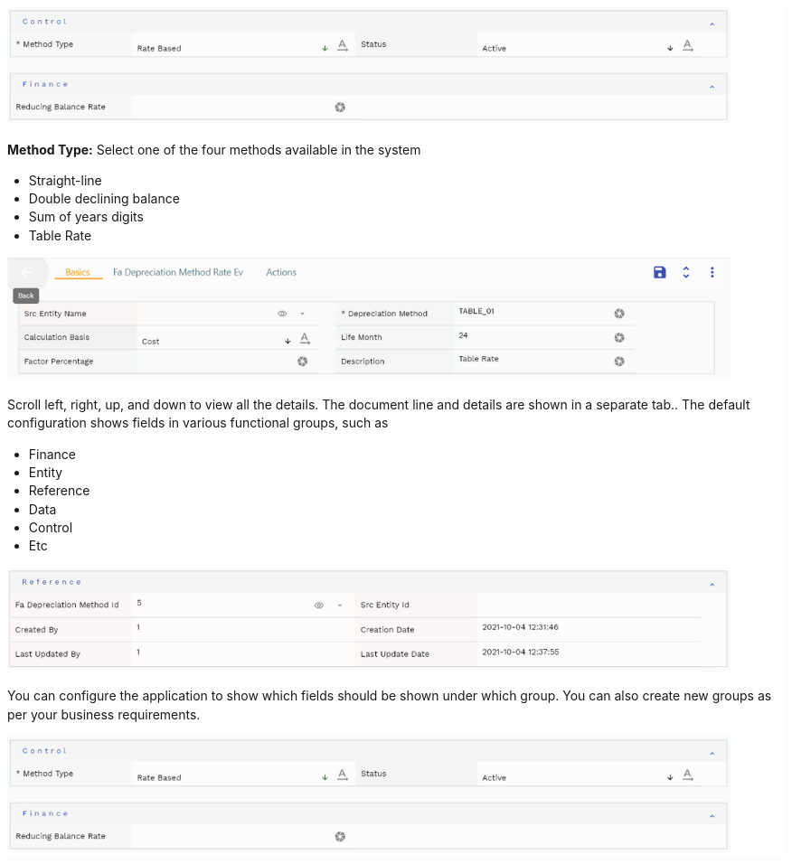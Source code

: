 <img src="/images/modules/fa/depreciation/rule/rule_06a.PNG" width="800"/>

**Method Type:** Select one of the four methods available in the system
* Straight-line
* Double declining balance
* Sum of years digits
* Table Rate

<img src="/images/modules/fa/depreciation/rule/rule_05.PNG" width="800"/>


Scroll left, right, up, and down to view all the details. The document line and details are shown in a separate tab..
The default configuration shows fields in various functional groups, such as

- Finance
- Entity
- Reference
- Data
- Control
- Etc  

<img src="/images/modules/fa/depreciation/rule/rule_06.PNG" width="800"/>

You can configure the application to show which fields should be shown under which group. You can also create new groups as per your business requirements.

<img src="/images/modules/fa/depreciation/rule/rule_06a.PNG" width="800"/>
